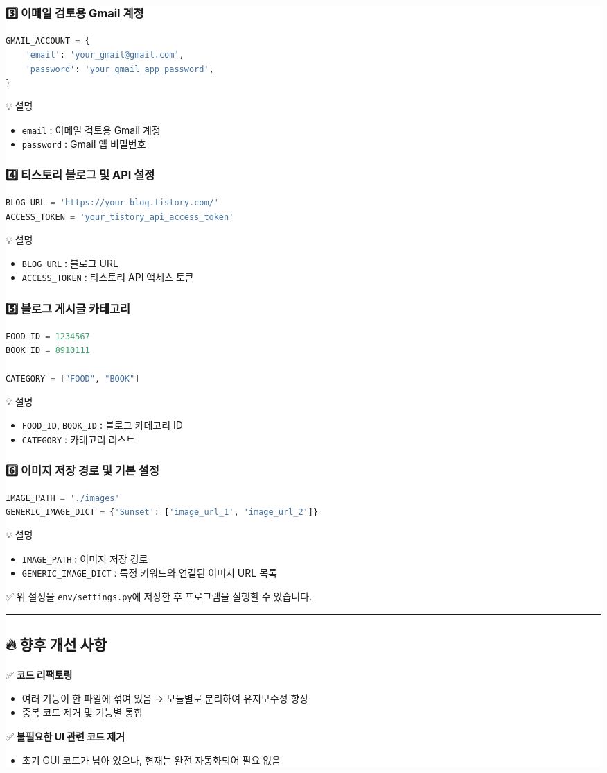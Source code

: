### **3️⃣ 이메일 검토용 Gmail 계정**
```python
GMAIL_ACCOUNT = {
    'email': 'your_gmail@gmail.com',
    'password': 'your_gmail_app_password',
}
```
💡 설명  
- `email` : 이메일 검토용 Gmail 계정  
- `password` : Gmail 앱 비밀번호  

### **4️⃣ 티스토리 블로그 및 API 설정**
```python
BLOG_URL = 'https://your-blog.tistory.com/'
ACCESS_TOKEN = 'your_tistory_api_access_token'
```
💡 설명  
- `BLOG_URL` : 블로그 URL  
- `ACCESS_TOKEN` : 티스토리 API 액세스 토큰  

### **5️⃣ 블로그 게시글 카테고리**
```python
FOOD_ID = 1234567
BOOK_ID = 8910111

CATEGORY = ["FOOD", "BOOK"]
```
💡 설명  
- `FOOD_ID`, `BOOK_ID` : 블로그 카테고리 ID  
- `CATEGORY` : 카테고리 리스트  

### **6️⃣ 이미지 저장 경로 및 기본 설정**
```python
IMAGE_PATH = './images'
GENERIC_IMAGE_DICT = {'Sunset': ['image_url_1', 'image_url_2']}
```
💡 설명  
- `IMAGE_PATH` : 이미지 저장 경로  
- `GENERIC_IMAGE_DICT` : 특정 키워드와 연결된 이미지 URL 목록  

✅ 위 설정을 `env/settings.py`에 저장한 후 프로그램을 실행할 수 있습니다.

---

## 🔥 **향후 개선 사항**
✅ **코드 리팩토링**  
- 여러 기능이 한 파일에 섞여 있음 → 모듈별로 분리하여 유지보수성 향상  
- 중복 코드 제거 및 기능별 통합  

✅ **불필요한 UI 관련 코드 제거**  
- 초기 GUI 코드가 남아 있으나, 현재는 완전 자동화되어 필요 없음